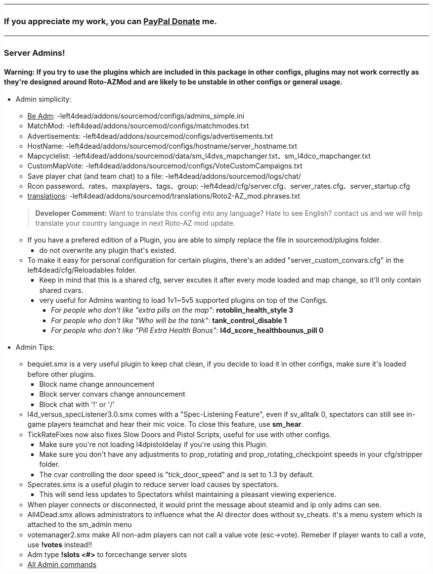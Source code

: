 - - - -	
### If you appreciate my work, you can [PayPal Donate](https://paypal.me/Harry0215?locale.x=zh_TW) me.

- - - -
### Server Admins! ###
**Warning: If you try to use the plugins which are included in this package in other configs, plugins may not work correctly
as they're designed around Roto-AZMod and are likely to be unstable in other configs or general usage.**

* Admin simplicity:
  * [Be Adm](https://wiki.alliedmods.net/Adding_Admins_(SourceMod)#Quick_Start): -left4dead/addons/sourcemod/configs/admins_simple.ini
  * MatchMod: -left4dead/addons/sourcemod/configs/matchmodes.txt
  * Advertisements: -left4dead/addons/sourcemod/configs/advertisements.txt
  * HostName: -left4dead/addons/sourcemod/configs/hostname/server_hostname.txt
  * Mapcyclelist: -left4dead/addons/sourcemod/data/sm_l4dvs_mapchanger.txt、sm_l4dco_mapchanger.txt
  * CustomMapVote: -left4dead/addons/sourcemod/configs/VoteCustomCampaigns.txt
  * Save player chat (and team chat) to a file: -left4dead/addons/sourcemod/logs/chat/
  * Rcon passeword、rates、maxplayers、tags、group: -left4dead/cfg/server.cfg、server_rates.cfg、server_startup.cfg
  * [translations](https://github.com/fbef0102/Rotoblin-AZMod/blob/master/Developer%26Commands/translation%20list.txt): -left4dead/addons/sourcemod/translations/Roto2-AZ_mod.phrases.txt
  > **Developer Comment:** Want to translate this config into any language? Hate to see English? contact us and we will help translate your country language in next Roto-AZ mod update.
  * If you have a prefered edition of a Plugin, you are able to simply replace the file in sourcemod/plugins folder.
    * do not overwrite any plugin that's existed.
  * To make it easy for personal configuration for certain plugins, there's an added "server_custom_convars.cfg" in the left4dead/cfg/Reloadables folder.
    * Keep in mind that this is a shared cfg, server excutes it after every mode loaded and map change, so it'll only contain shared cvars.
    * very useful for Admins wanting to load 1v1~5v5 supported plugins on top of the Configs.
	  - *For people who don't like "extra pills on the map"*: **rotoblin_health_style 3**
	  - *For people who don't like "Who will be the tank"*: **tank_control_disable 1**
	  - *For people who don't like "Pill Extra Health Bonus"*: **l4d_score_healthbounus_pill 0**

* Admin Tips:
  * bequiet.smx is a very useful plugin to keep chat clean, if you decide to load it in other configs, make sure it's loaded before other plugins.
    * Block name change announcement
    * Block server convars change announcement
    * Block chat with '!' or '/'
  * l4d_versus_specListener3.0.smx comes with a "Spec-Listening Feature", even if sv_alltalk 0, spectators can still see in-game players teamchat and hear their mic voice. To close this feature, use **sm_hear**.
  * TickRateFixes now also fixes Slow Doors and Pistol Scripts, useful for use with other configs.
    * Make sure you're not loading l4dpistoldelay if you're using this Plugin.
    * Make sure you don't have any adjustments to prop_rotating and prop_rotating_checkpoint speeds in your cfg/stripper folder.
    * The cvar controlling the door speed is "tick_door_speed" and is set to 1.3 by default.
  * Specrates.smx is a useful plugin to reduce server load causes by spectators.
    * This will send less updates to Spectators whilst maintaining a pleasant viewing experience.
  * When player connects or disconnected, it would print the message about steamid and ip only adms can see.
  * All4Dead.smx allows administrators to influence what the AI director does without sv_cheats. it's a menu system which is attached to the sm_admin menu
  * votemanager2.smx make All non-adm players can not call a value vote (esc->vote). Remeber if player wants to call a vote, use **!votes** instead!!
  * Adm type **!slots <#>** to forcechange server slots
  * [All Admin commands](https://github.com/fbef0102/Rotoblin-AZMod/blob/master/Developer%26Commands/Roto-AZMod%20Adm%20Commands.png)
